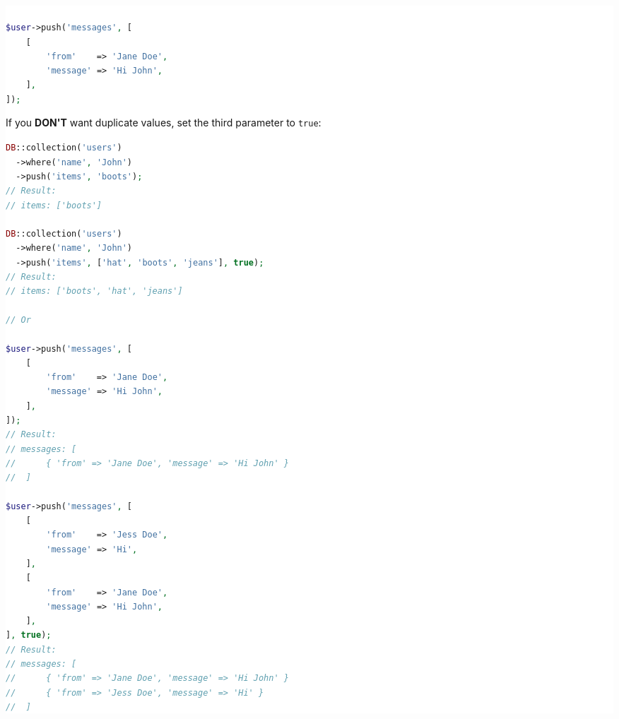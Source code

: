 ```php

$user->push('messages', [
    [
        'from'    => 'Jane Doe',
        'message' => 'Hi John',
    ],
]);
```

If you **DON'T** want duplicate values, set the third parameter to `true`:

```php
DB::collection('users')
  ->where('name', 'John')
  ->push('items', 'boots');
// Result:
// items: ['boots']

DB::collection('users')
  ->where('name', 'John')
  ->push('items', ['hat', 'boots', 'jeans'], true);
// Result:
// items: ['boots', 'hat', 'jeans']

// Or

$user->push('messages', [
    [
        'from'    => 'Jane Doe',
        'message' => 'Hi John',
    ],
]);
// Result:
// messages: [
//      { 'from' => 'Jane Doe', 'message' => 'Hi John' }
//  ]

$user->push('messages', [
    [
        'from'    => 'Jess Doe',
        'message' => 'Hi',
    ],
    [
        'from'    => 'Jane Doe',
        'message' => 'Hi John',
    ],
], true);
// Result:
// messages: [
//      { 'from' => 'Jane Doe', 'message' => 'Hi John' }
//      { 'from' => 'Jess Doe', 'message' => 'Hi' }
//  ]
```
